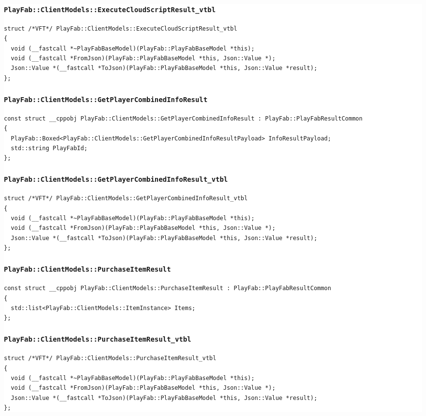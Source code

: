 ```
```

### `PlayFab::ClientModels::ExecuteCloudScriptResult_vtbl`
```
struct /*VFT*/ PlayFab::ClientModels::ExecuteCloudScriptResult_vtbl
{
  void (__fastcall *~PlayFabBaseModel)(PlayFab::PlayFabBaseModel *this);
  void (__fastcall *FromJson)(PlayFab::PlayFabBaseModel *this, Json::Value *);
  Json::Value *(__fastcall *ToJson)(PlayFab::PlayFabBaseModel *this, Json::Value *result);
};

```

### `PlayFab::ClientModels::GetPlayerCombinedInfoResult`
```
const struct __cppobj PlayFab::ClientModels::GetPlayerCombinedInfoResult : PlayFab::PlayFabResultCommon
{
  PlayFab::Boxed<PlayFab::ClientModels::GetPlayerCombinedInfoResultPayload> InfoResultPayload;
  std::string PlayFabId;
};

```

### `PlayFab::ClientModels::GetPlayerCombinedInfoResult_vtbl`
```
struct /*VFT*/ PlayFab::ClientModels::GetPlayerCombinedInfoResult_vtbl
{
  void (__fastcall *~PlayFabBaseModel)(PlayFab::PlayFabBaseModel *this);
  void (__fastcall *FromJson)(PlayFab::PlayFabBaseModel *this, Json::Value *);
  Json::Value *(__fastcall *ToJson)(PlayFab::PlayFabBaseModel *this, Json::Value *result);
};

```

### `PlayFab::ClientModels::PurchaseItemResult`
```
const struct __cppobj PlayFab::ClientModels::PurchaseItemResult : PlayFab::PlayFabResultCommon
{
  std::list<PlayFab::ClientModels::ItemInstance> Items;
};

```

### `PlayFab::ClientModels::PurchaseItemResult_vtbl`
```
struct /*VFT*/ PlayFab::ClientModels::PurchaseItemResult_vtbl
{
  void (__fastcall *~PlayFabBaseModel)(PlayFab::PlayFabBaseModel *this);
  void (__fastcall *FromJson)(PlayFab::PlayFabBaseModel *this, Json::Value *);
  Json::Value *(__fastcall *ToJson)(PlayFab::PlayFabBaseModel *this, Json::Value *result);
};

```
